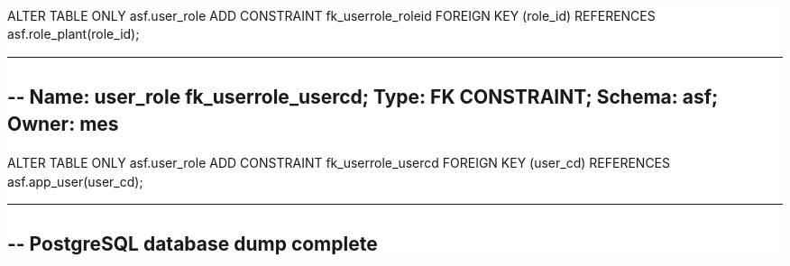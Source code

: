ALTER TABLE ONLY asf.user_role ADD CONSTRAINT fk_userrole_roleid FOREIGN
KEY (role_id) REFERENCES asf.role_plant(role_id);

  -------------------------------------------------------------------------------------
  -- Name: user_role fk_userrole_usercd; Type: FK CONSTRAINT; Schema: asf; Owner: mes
  -------------------------------------------------------------------------------------

ALTER TABLE ONLY asf.user_role ADD CONSTRAINT fk_userrole_usercd FOREIGN
KEY (user_cd) REFERENCES asf.app_user(user_cd);

  --------------------------------------
  -- PostgreSQL database dump complete
  --------------------------------------

